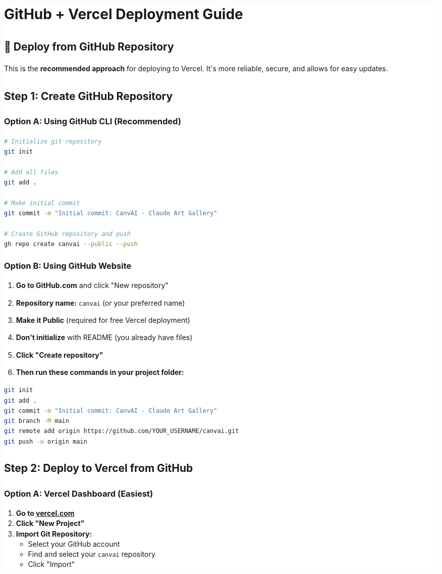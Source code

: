 # GitHub + Vercel Deployment Guide

## 🚀 Deploy from GitHub Repository

This is the **recommended approach** for deploying to Vercel. It's more reliable, secure, and allows for easy updates.

## Step 1: Create GitHub Repository

### Option A: Using GitHub CLI (Recommended)
```bash
# Initialize git repository
git init

# Add all files
git add .

# Make initial commit
git commit -m "Initial commit: CanvAI - Claude Art Gallery"

# Create GitHub repository and push
gh repo create canvai --public --push
```

### Option B: Using GitHub Website
1. **Go to GitHub.com** and click "New repository"
2. **Repository name:** `canvai` (or your preferred name)
3. **Make it Public** (required for free Vercel deployment)
4. **Don't initialize** with README (you already have files)
5. **Click "Create repository"**

6. **Then run these commands in your project folder:**
```bash
git init
git add .
git commit -m "Initial commit: CanvAI - Claude Art Gallery"
git branch -M main
git remote add origin https://github.com/YOUR_USERNAME/canvai.git
git push -u origin main
```

## Step 2: Deploy to Vercel from GitHub

### Option A: Vercel Dashboard (Easiest)
1. **Go to [vercel.com](https://vercel.com)**
2. **Click "New Project"**
3. **Import Git Repository:**
   - Select your GitHub account
   - Find and select your `canvai` repository
   - Click "Import"

